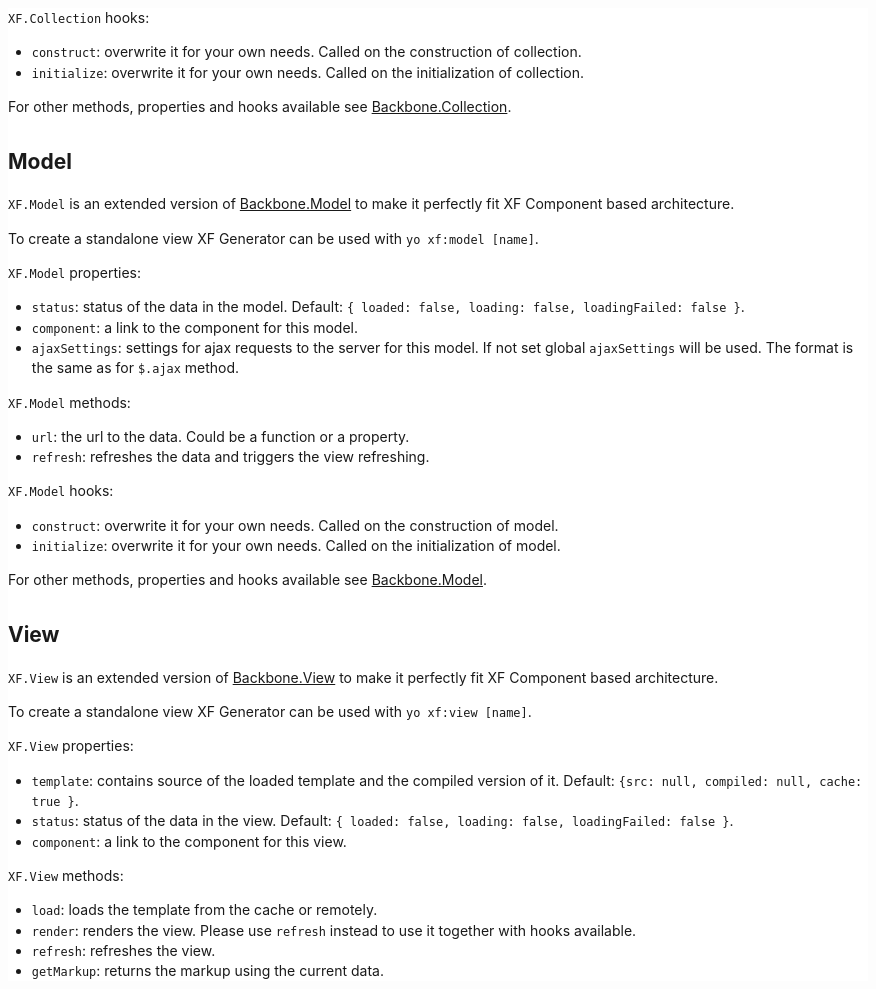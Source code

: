 `XF.Collection` hooks:

* `construct`: overwrite it for your own needs. Called on the construction of collection.
* `initialize`: overwrite it for your own needs. Called on the initialization of collection.

For other methods, properties and hooks available see [Backbone.Collection](http://backbonejs.org/#Collection).

## Model

`XF.Model` is an extended version of [Backbone.Model](http://backbonejs.org/#Model) to make it perfectly fit XF Component based architecture.

To create a standalone view XF Generator can be used with `yo xf:model [name]`.

`XF.Model` properties:

* `status`: status of the data in the model. Default: `{ loaded: false, loading: false, loadingFailed: false }`.
* `component`: a link to the component for this model.
* `ajaxSettings`: settings for ajax requests to the server for this model. If not set global `ajaxSettings` will be used. The format is the same as for `$.ajax` method.

`XF.Model` methods:

* `url`: the url to the data. Could be a function or a property.
* `refresh`: refreshes the data and triggers the view refreshing.

`XF.Model` hooks:

* `construct`: overwrite it for your own needs. Called on the construction of model.
* `initialize`: overwrite it for your own needs. Called on the initialization of model.

For other methods, properties and hooks available see [Backbone.Model](http://backbonejs.org/#Model).

## View

`XF.View` is an extended version of [Backbone.View](http://backbonejs.org/#View) to make it perfectly fit XF Component based architecture.

To create a standalone view XF Generator can be used with `yo xf:view [name]`.

`XF.View` properties:

* `template`: contains source of the loaded template and the compiled version of it. Default: `{src: null, compiled: null, cache: true }`.
* `status`: status of the data in the view. Default: `{ loaded: false, loading: false, loadingFailed: false }`.
* `component`: a link to the component for this view.

`XF.View` methods:

* `load`: loads the template from the cache or remotely.
* `render`: renders the view. Please use `refresh` instead to use it together with hooks available.
* `refresh`: refreshes the view.
* `getMarkup`: returns the markup using the current data.
